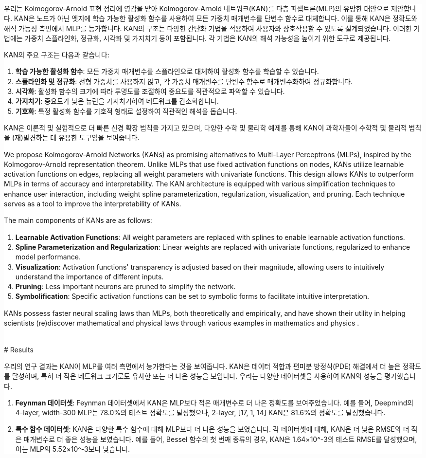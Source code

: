 
우리는 Kolmogorov-Arnold 표현 정리에 영감을 받아 Kolmogorov-Arnold 네트워크(KAN)를 다층 퍼셉트론(MLP)의 유망한 대안으로 제안합니다. KAN은 노드가 아닌 엣지에 학습 가능한 활성화 함수를 사용하여 모든 가중치 매개변수를 단변수 함수로 대체합니다. 이를 통해 KAN은 정확도와 해석 가능성 측면에서 MLP를 능가합니다. KAN의 구조는 다양한 간단화 기법을 적용하여 사용자와 상호작용할 수 있도록 설계되었습니다. 이러한 기법에는 가중치 스플라인화, 정규화, 시각화 및 가지치기 등이 포함됩니다. 각 기법은 KAN의 해석 가능성을 높이기 위한 도구로 제공됩니다.

KAN의 주요 구조는 다음과 같습니다:
1. **학습 가능한 활성화 함수**: 모든 가중치 매개변수를 스플라인으로 대체하여 활성화 함수를 학습할 수 있습니다.
2. **스플라인화 및 정규화**: 선형 가중치를 사용하지 않고, 각 가중치 매개변수를 단변수 함수로 매개변수화하여 정규화합니다.
3. **시각화**: 활성화 함수의 크기에 따라 투명도를 조절하여 중요도를 직관적으로 파악할 수 있습니다.
4. **가지치기**: 중요도가 낮은 뉴런을 가지치기하여 네트워크를 간소화합니다.
5. **기호화**: 특정 활성화 함수를 기호적 형태로 설정하여 직관적인 해석을 돕습니다.

KAN은 이론적 및 실험적으로 더 빠른 신경 확장 법칙을 가지고 있으며, 다양한 수학 및 물리학 예제를 통해 KAN이 과학자들이 수학적 및 물리적 법칙을 (재)발견하는 데 유용한 도구임을 보여줍니다.


We propose Kolmogorov-Arnold Networks (KANs) as promising alternatives to Multi-Layer Perceptrons (MLPs), inspired by the Kolmogorov-Arnold representation theorem. Unlike MLPs that use fixed activation functions on nodes, KANs utilize learnable activation functions on edges, replacing all weight parameters with univariate functions. This design allows KANs to outperform MLPs in terms of accuracy and interpretability. The KAN architecture is equipped with various simplification techniques to enhance user interaction, including weight spline parameterization, regularization, visualization, and pruning. Each technique serves as a tool to improve the interpretability of KANs.

The main components of KANs are as follows:
1. **Learnable Activation Functions**: All weight parameters are replaced with splines to enable learnable activation functions.
2. **Spline Parameterization and Regularization**: Linear weights are replaced with univariate functions, regularized to enhance model performance.
3. **Visualization**: Activation functions' transparency is adjusted based on their magnitude, allowing users to intuitively understand the importance of different inputs.
4. **Pruning**: Less important neurons are pruned to simplify the network.
5. **Symbolification**: Specific activation functions can be set to symbolic forms to facilitate intuitive interpretation.

KANs possess faster neural scaling laws than MLPs, both theoretically and empirically, and have shown their utility in helping scientists (re)discover mathematical and physical laws through various examples in mathematics and physics   .




<br/>
# Results  


우리의 연구 결과는 KAN이 MLP를 여러 측면에서 능가한다는 것을 보여줍니다. KAN은 데이터 적합과 편미분 방정식(PDE) 해결에서 더 높은 정확도를 달성하며, 특히 더 작은 네트워크 크기로도 유사한 또는 더 나은 성능을 보입니다. 우리는 다양한 데이터셋을 사용하여 KAN의 성능을 평가했습니다.

1. **Feynman 데이터셋**: Feynman 데이터셋에서 KAN은 MLP보다 적은 매개변수로 더 나은 정확도를 보여주었습니다. 예를 들어, Deepmind의 4-layer, width-300 MLP는 78.0%의 테스트 정확도를 달성했으나, 2-layer, [17, 1, 14] KAN은 81.6%의 정확도를 달성했습니다.

2. **특수 함수 데이터셋**: KAN은 다양한 특수 함수에 대해 MLP보다 더 나은 성능을 보였습니다. 각 데이터셋에 대해, KAN은 더 낮은 RMSE와 더 적은 매개변수로 더 좋은 성능을 보였습니다. 예를 들어, Bessel 함수의 첫 번째 종류의 경우, KAN은 1.64×10^-3의 테스트 RMSE를 달성했으며, 이는 MLP의 5.52×10^-3보다 낮습니다.
